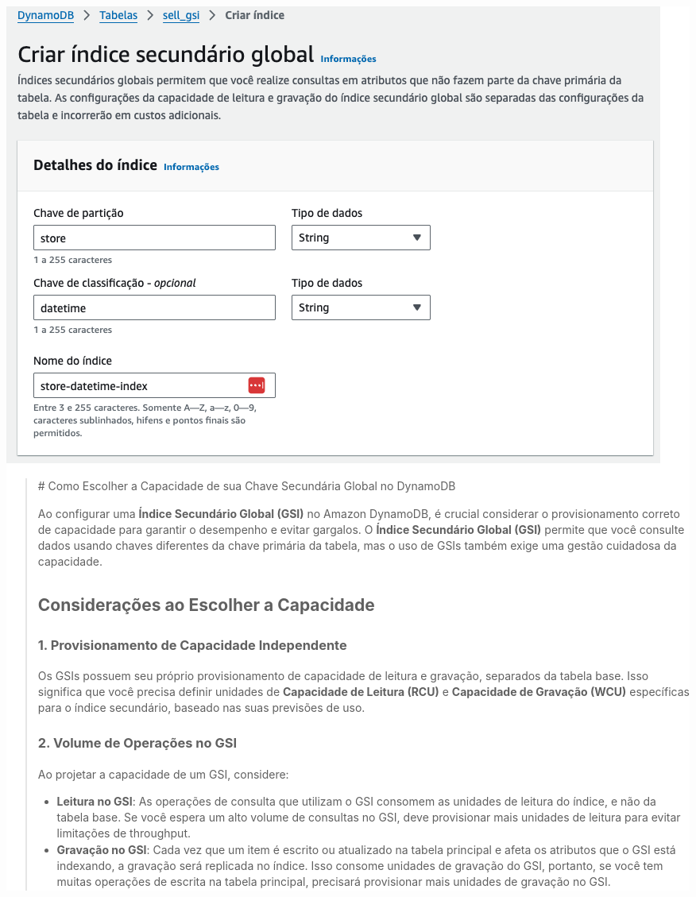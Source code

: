 ![img/globalsecondarykey-2.png](img/globalsecondarykey-2.png)

<blockquote>
# Como Escolher a Capacidade de sua Chave Secundária Global no DynamoDB

Ao configurar uma **Índice Secundário Global (GSI)** no Amazon DynamoDB, é crucial considerar o provisionamento correto de capacidade para garantir o desempenho e evitar gargalos. O **Índice Secundário Global (GSI)** permite que você consulte dados usando chaves diferentes da chave primária da tabela, mas o uso de GSIs também exige uma gestão cuidadosa da capacidade.

## Considerações ao Escolher a Capacidade

### 1. **Provisionamento de Capacidade Independente**
Os GSIs possuem seu próprio provisionamento de capacidade de leitura e gravação, separados da tabela base. Isso significa que você precisa definir unidades de **Capacidade de Leitura (RCU)** e **Capacidade de Gravação (WCU)** específicas para o índice secundário, baseado nas suas previsões de uso.

### 2. **Volume de Operações no GSI**
Ao projetar a capacidade de um GSI, considere:
- **Leitura no GSI**: As operações de consulta que utilizam o GSI consomem as unidades de leitura do índice, e não da tabela base. Se você espera um alto volume de consultas no GSI, deve provisionar mais unidades de leitura para evitar limitações de throughput.
- **Gravação no GSI**: Cada vez que um item é escrito ou atualizado na tabela principal e afeta os atributos que o GSI está indexando, a gravação será replicada no índice. Isso consome unidades de gravação do GSI, portanto, se você tem muitas operações de escrita na tabela principal, precisará provisionar mais unidades de gravação no GSI.
